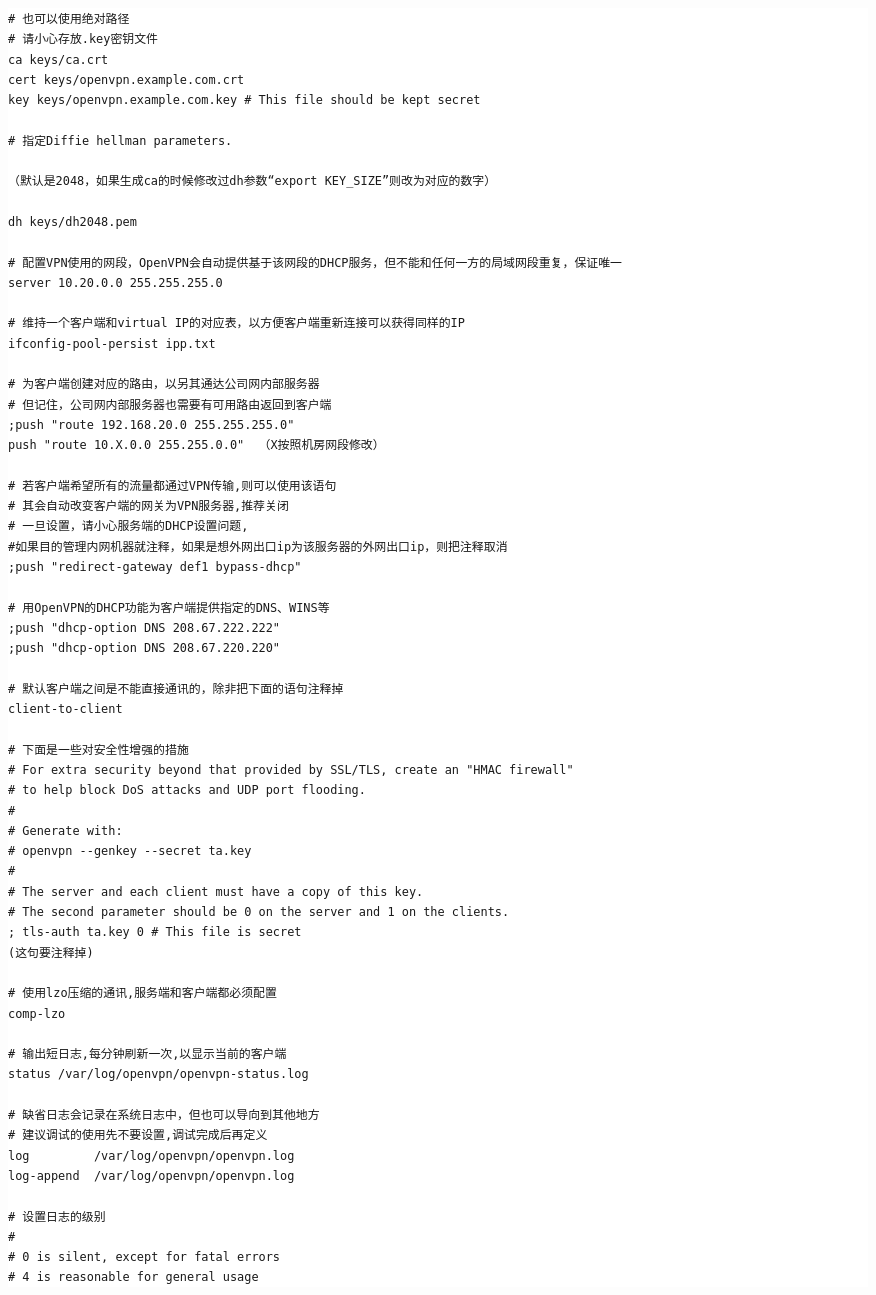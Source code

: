 ```
# 也可以使用绝对路径
# 请小心存放.key密钥文件
ca keys/ca.crt
cert keys/openvpn.example.com.crt
key keys/openvpn.example.com.key # This file should be kept secret

# 指定Diffie hellman parameters.

（默认是2048，如果生成ca的时候修改过dh参数“export KEY_SIZE”则改为对应的数字）

dh keys/dh2048.pem

# 配置VPN使用的网段，OpenVPN会自动提供基于该网段的DHCP服务，但不能和任何一方的局域网段重复，保证唯一
server 10.20.0.0 255.255.255.0

# 维持一个客户端和virtual IP的对应表，以方便客户端重新连接可以获得同样的IP
ifconfig-pool-persist ipp.txt

# 为客户端创建对应的路由，以另其通达公司网内部服务器
# 但记住，公司网内部服务器也需要有可用路由返回到客户端
;push "route 192.168.20.0 255.255.255.0"
push "route 10.X.0.0 255.255.0.0"  （X按照机房网段修改）

# 若客户端希望所有的流量都通过VPN传输,则可以使用该语句
# 其会自动改变客户端的网关为VPN服务器,推荐关闭
# 一旦设置，请小心服务端的DHCP设置问题,
#如果目的管理内网机器就注释，如果是想外网出口ip为该服务器的外网出口ip，则把注释取消
;push "redirect-gateway def1 bypass-dhcp"

# 用OpenVPN的DHCP功能为客户端提供指定的DNS、WINS等
;push "dhcp-option DNS 208.67.222.222"
;push "dhcp-option DNS 208.67.220.220"

# 默认客户端之间是不能直接通讯的，除非把下面的语句注释掉
client-to-client

# 下面是一些对安全性增强的措施
# For extra security beyond that provided by SSL/TLS, create an "HMAC firewall"
# to help block DoS attacks and UDP port flooding.
#
# Generate with:
# openvpn --genkey --secret ta.key
#
# The server and each client must have a copy of this key.
# The second parameter should be 0 on the server and 1 on the clients.
; tls-auth ta.key 0 # This file is secret
(这句要注释掉)

# 使用lzo压缩的通讯,服务端和客户端都必须配置
comp-lzo

# 输出短日志,每分钟刷新一次,以显示当前的客户端
status /var/log/openvpn/openvpn-status.log

# 缺省日志会记录在系统日志中，但也可以导向到其他地方
# 建议调试的使用先不要设置,调试完成后再定义
log         /var/log/openvpn/openvpn.log
log-append  /var/log/openvpn/openvpn.log

# 设置日志的级别
#
# 0 is silent, except for fatal errors
# 4 is reasonable for general usage
```